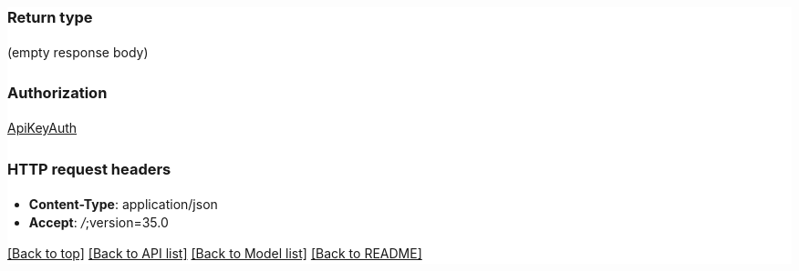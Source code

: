 ### Return type

 (empty response body)

### Authorization

[ApiKeyAuth](../README.md#ApiKeyAuth)

### HTTP request headers

 - **Content-Type**: application/json
 - **Accept**: *_/_*;version=35.0

[[Back to top]](#) [[Back to API list]](../README.md#documentation-for-api-endpoints) [[Back to Model list]](../README.md#documentation-for-models) [[Back to README]](../README.md)

